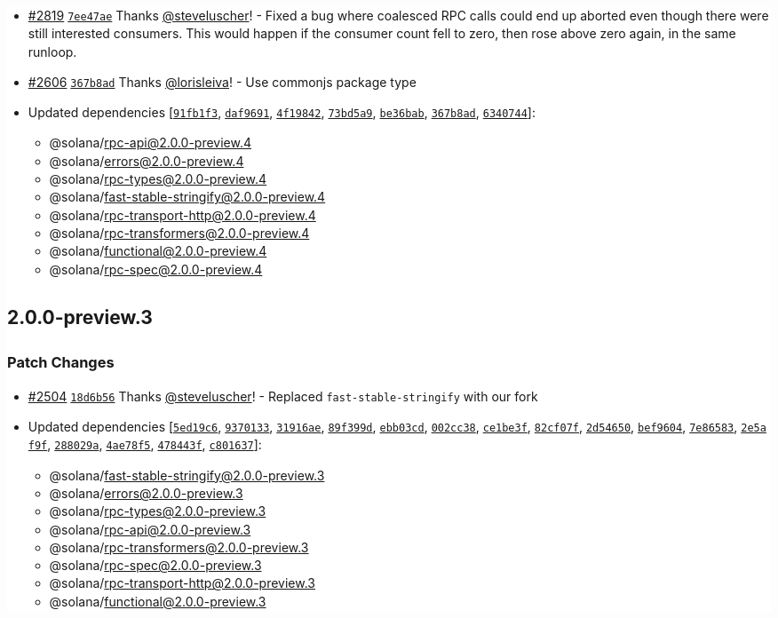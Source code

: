 - [#2819](https://github.com/solana-labs/solana-web3.js/pull/2819) [`7ee47ae`](https://github.com/solana-labs/solana-web3.js/commit/7ee47ae24ad73b429ee863342f300a6f6c49e3d2) Thanks [@steveluscher](https://github.com/steveluscher)! - Fixed a bug where coalesced RPC calls could end up aborted even though there were still interested consumers. This would happen if the consumer count fell to zero, then rose above zero again, in the same runloop.

- [#2606](https://github.com/solana-labs/solana-web3.js/pull/2606) [`367b8ad`](https://github.com/solana-labs/solana-web3.js/commit/367b8ad0cce55a916abfb0125f36b6e844333b2b) Thanks [@lorisleiva](https://github.com/lorisleiva)! - Use commonjs package type

- Updated dependencies [[`91fb1f3`](https://github.com/solana-labs/solana-web3.js/commit/91fb1f39bb174cf1e899a21365153a7b3bbf3571), [`daf9691`](https://github.com/solana-labs/solana-web3.js/commit/daf96918b2e875b60ab733acb0bd3f1b76a46c76), [`4f19842`](https://github.com/solana-labs/solana-web3.js/commit/4f198423997d28d927f982333d268e19940656df), [`73bd5a9`](https://github.com/solana-labs/solana-web3.js/commit/73bd5a9e0b32846cd5d76f2d2d1b21661eab0677), [`be36bab`](https://github.com/solana-labs/solana-web3.js/commit/be36babd752b1c987a2f53b4ff83ac8c045a3418), [`367b8ad`](https://github.com/solana-labs/solana-web3.js/commit/367b8ad0cce55a916abfb0125f36b6e844333b2b), [`6340744`](https://github.com/solana-labs/solana-web3.js/commit/6340744e5cf0ea91ae677f381d5a187638a19597)]:
    - @solana/rpc-api@2.0.0-preview.4
    - @solana/errors@2.0.0-preview.4
    - @solana/rpc-types@2.0.0-preview.4
    - @solana/fast-stable-stringify@2.0.0-preview.4
    - @solana/rpc-transport-http@2.0.0-preview.4
    - @solana/rpc-transformers@2.0.0-preview.4
    - @solana/functional@2.0.0-preview.4
    - @solana/rpc-spec@2.0.0-preview.4

## 2.0.0-preview.3

### Patch Changes

- [#2504](https://github.com/solana-labs/solana-web3.js/pull/2504) [`18d6b56`](https://github.com/solana-labs/solana-web3.js/commit/18d6b56a69509e4c98de8f3de51abe2623b46763) Thanks [@steveluscher](https://github.com/steveluscher)! - Replaced `fast-stable-stringify` with our fork

- Updated dependencies [[`5ed19c6`](https://github.com/solana-labs/solana-web3.js/commit/5ed19c6c3c6e7a1bacde8c23c438ecb85454b126), [`9370133`](https://github.com/solana-labs/solana-web3.js/commit/9370133e414bfa863517248d97905449e9a867eb), [`31916ae`](https://github.com/solana-labs/solana-web3.js/commit/31916ae5d4fb29f239c63252a59745e33a6979ea), [`89f399d`](https://github.com/solana-labs/solana-web3.js/commit/89f399d474abac463b1daaa864c88305d7b8c21f), [`ebb03cd`](https://github.com/solana-labs/solana-web3.js/commit/ebb03cd8270027db957d4cecc7d2374d468d4ccb), [`002cc38`](https://github.com/solana-labs/solana-web3.js/commit/002cc38a99cd4c91c7ce9023e1b4fb28f7e10832), [`ce1be3f`](https://github.com/solana-labs/solana-web3.js/commit/ce1be3fe37ea9b744fd836f3d6c2c8e5e31efd77), [`82cf07f`](https://github.com/solana-labs/solana-web3.js/commit/82cf07f4e905f6b056e70a0463a94222c3e7cadd), [`2d54650`](https://github.com/solana-labs/solana-web3.js/commit/2d5465018d8060eceb00efbf4f718df26d145199), [`bef9604`](https://github.com/solana-labs/solana-web3.js/commit/bef960435eb2303395bfa76e44f84d3348c5722d), [`7e86583`](https://github.com/solana-labs/solana-web3.js/commit/7e86583da68695076ec62033f3fe078b3890f026), [`2e5af9f`](https://github.com/solana-labs/solana-web3.js/commit/2e5af9f1a9410f15108863342b48225fdf9a0c83), [`288029a`](https://github.com/solana-labs/solana-web3.js/commit/288029a55a5eeb863b6df960027a59214ffc37f1), [`4ae78f5`](https://github.com/solana-labs/solana-web3.js/commit/4ae78f5cdddd6772b25351beb813483d4e52cea6), [`478443f`](https://github.com/solana-labs/solana-web3.js/commit/478443fedac06678f12e8ac285aa7c7fcf503ee8), [`c801637`](https://github.com/solana-labs/solana-web3.js/commit/c801637bcf94930be832c57817166da2d2fdb1a4)]:
    - @solana/fast-stable-stringify@2.0.0-preview.3
    - @solana/errors@2.0.0-preview.3
    - @solana/rpc-types@2.0.0-preview.3
    - @solana/rpc-api@2.0.0-preview.3
    - @solana/rpc-transformers@2.0.0-preview.3
    - @solana/rpc-spec@2.0.0-preview.3
    - @solana/rpc-transport-http@2.0.0-preview.3
    - @solana/functional@2.0.0-preview.3
